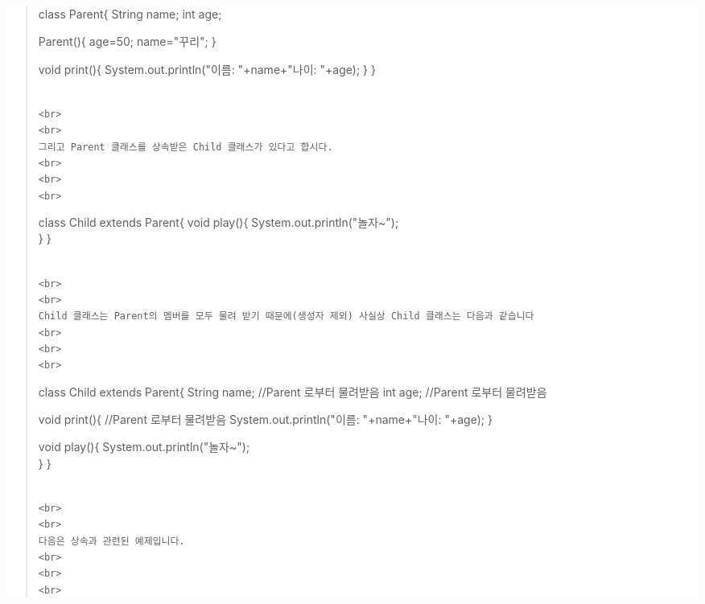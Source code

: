>class Parent{
>	String name;
>	int age;
>	
>	Parent(){
>		age=50;
>		name="꾸리";
>	}
>	
>	void print(){
>		System.out.println("이름: "+name+"나이: "+age);
>	}
>}
>```
>
><br>
><br>
>그리고 Parent 클래스를 상속받은 Child 클래스가 있다고 합시다.
><br>
><br>
><br>
>
>```
>class Child extends Parent{
>	void play(){
>		System.out.println("놀자~");	
>	}
>}
>```
>
><br>
><br>
>Child 클래스는 Parent의 멤버를 모두 물려 받기 때문에(생성자 제외) 사실상 Child 클래스는 다음과 같습니다
><br>
><br>
><br>
>
>```
>class Child extends Parent{
>	String name; //Parent 로부터 물려받음
>	int age; //Parent 로부터 물려받음
>	
>	void print(){ //Parent 로부터 물려받음
>		System.out.println("이름: "+name+"나이: "+age);
>	}
>	
>	void play(){
>		System.out.println("놀자~");	
>	}
>}
>```
>
><br>
><br>
>다음은 상속과 관련된 예제입니다.
><br>
><br>
><br>
>